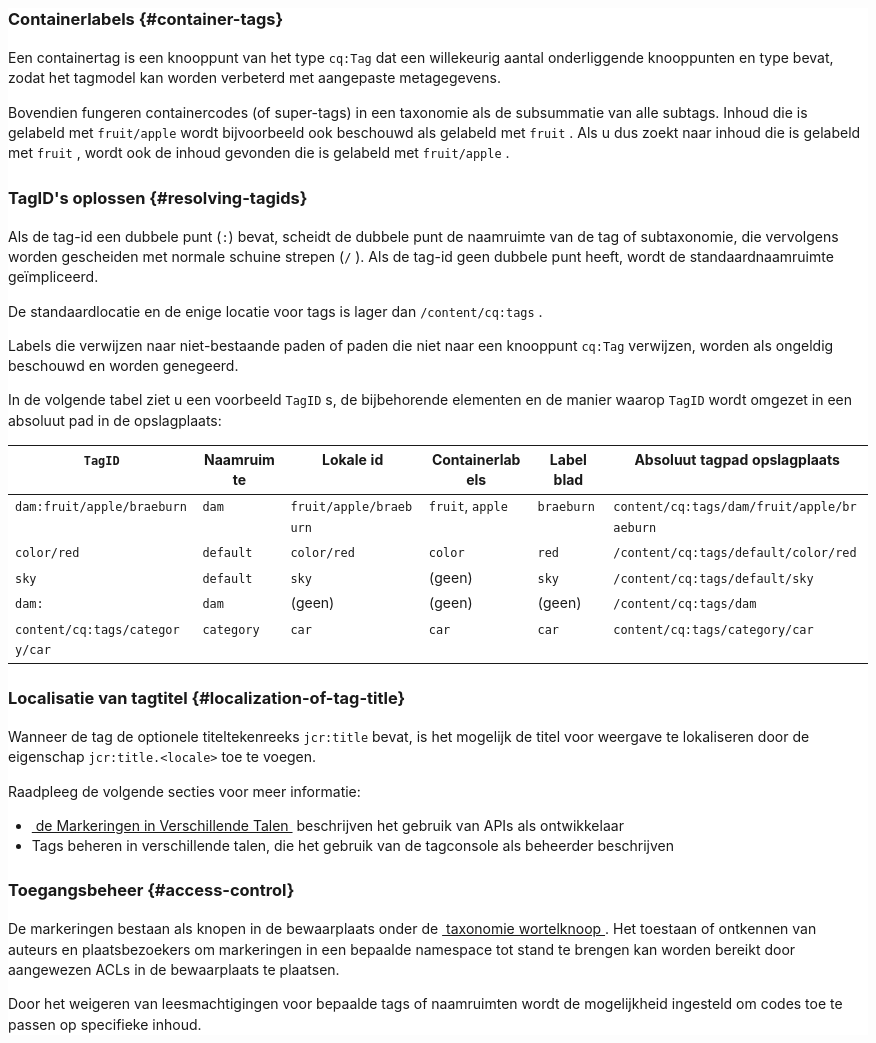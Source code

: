 ### Containerlabels {#container-tags}

Een containertag is een knooppunt van het type `cq:Tag` dat een willekeurig aantal onderliggende knooppunten en type bevat, zodat het tagmodel kan worden verbeterd met aangepaste metagegevens.

Bovendien fungeren containercodes (of super-tags) in een taxonomie als de subsummatie van alle subtags. Inhoud die is gelabeld met `fruit/apple` wordt bijvoorbeeld ook beschouwd als gelabeld met `fruit` . Als u dus zoekt naar inhoud die is gelabeld met `fruit` , wordt ook de inhoud gevonden die is gelabeld met `fruit/apple` .

### TagID&#39;s oplossen {#resolving-tagids}

Als de tag-id een dubbele punt (`:`) bevat, scheidt de dubbele punt de naamruimte van de tag of subtaxonomie, die vervolgens worden gescheiden met normale schuine strepen (`/` ). Als de tag-id geen dubbele punt heeft, wordt de standaardnaamruimte geïmpliceerd.

De standaardlocatie en de enige locatie voor tags is lager dan `/content/cq:tags` .

Labels die verwijzen naar niet-bestaande paden of paden die niet naar een knooppunt `cq:Tag` verwijzen, worden als ongeldig beschouwd en worden genegeerd.

In de volgende tabel ziet u een voorbeeld `TagID` s, de bijbehorende elementen en de manier waarop `TagID` wordt omgezet in een absoluut pad in de opslagplaats:

| `TagID` | Naamruimte | Lokale id | Containerlabels | Label blad | Absoluut tagpad opslagplaats |
|---|---|---|---|---|---|
| `dam:fruit/apple/braeburn` | `dam` | `fruit/apple/braeburn` | `fruit`, `apple` | `braeburn` | `content/cq:tags/dam/fruit/apple/braeburn` |
| `color/red` | `default` | `color/red` | `color` | `red` | `/content/cq:tags/default/color/red` |
| `sky` | `default` | `sky` | (geen) | `sky` | `/content/cq:tags/default/sky` |
| `dam:` | `dam` | (geen) | (geen) | (geen) | `/content/cq:tags/dam` |
| `content/cq:tags/category/car` | `category` | `car` | `car` | `car` | `content/cq:tags/category/car` |

### Localisatie van tagtitel {#localization-of-tag-title}

Wanneer de tag de optionele titeltekenreeks `jcr:title` bevat, is het mogelijk de titel voor weergave te lokaliseren door de eigenschap `jcr:title.<locale>` toe te voegen.

Raadpleeg de volgende secties voor meer informatie:

* [&#x200B; de Markeringen in Verschillende Talen &#x200B;](tagging-applications.md#tags-in-different-languages) beschrijven het gebruik van APIs als ontwikkelaar
* Tags beheren in verschillende talen, die het gebruik van de tagconsole als beheerder beschrijven

### Toegangsbeheer {#access-control}

De markeringen bestaan als knopen in de bewaarplaats onder de [&#x200B; taxonomie wortelknoop &#x200B;](#taxonomy-root-node). Het toestaan of ontkennen van auteurs en plaatsbezoekers om markeringen in een bepaalde namespace tot stand te brengen kan worden bereikt door aangewezen ACLs in de bewaarplaats te plaatsen.

Door het weigeren van leesmachtigingen voor bepaalde tags of naamruimten wordt de mogelijkheid ingesteld om codes toe te passen op specifieke inhoud.
